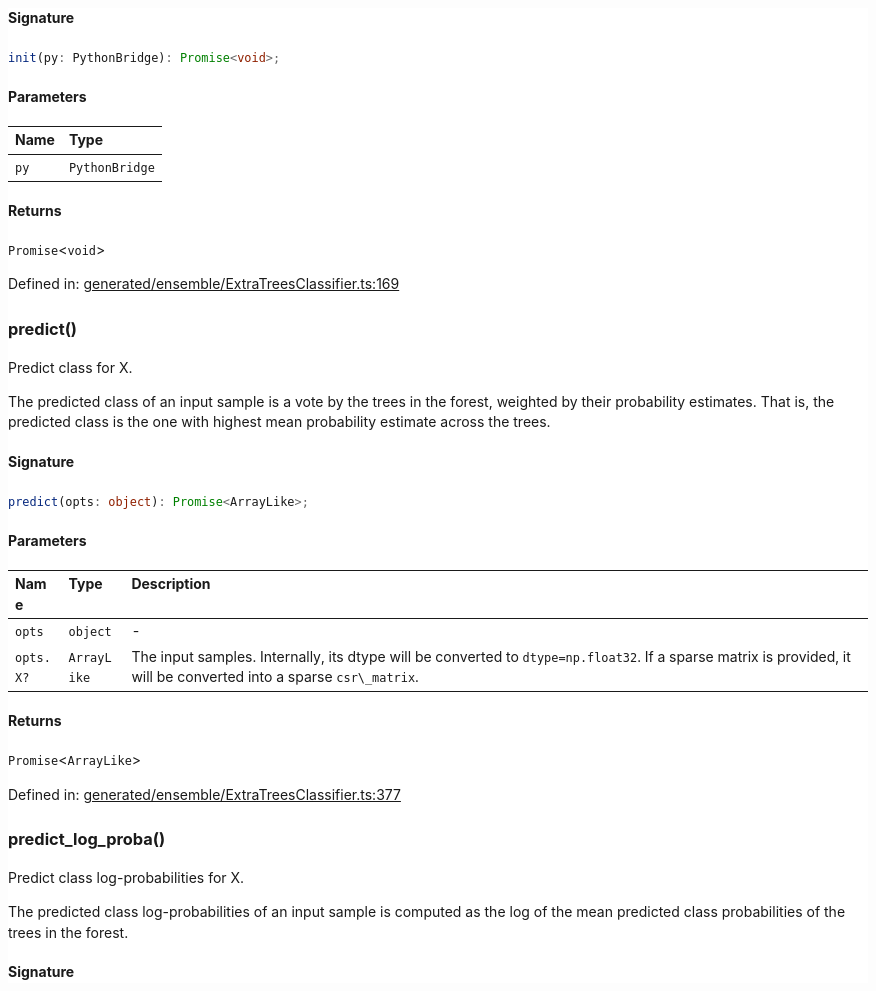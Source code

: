 #### Signature

```ts
init(py: PythonBridge): Promise<void>;
```

#### Parameters

| Name | Type |
| :------ | :------ |
| `py` | `PythonBridge` |

#### Returns

`Promise`\<`void`\>

Defined in:  [generated/ensemble/ExtraTreesClassifier.ts:169](https://github.com/transitive-bullshit/scikit-learn-ts/blob/f6c1fce/packages/sklearn/src/generated/ensemble/ExtraTreesClassifier.ts#L169)

### predict()

Predict class for X.

The predicted class of an input sample is a vote by the trees in the forest, weighted by their probability estimates. That is, the predicted class is the one with highest mean probability estimate across the trees.

#### Signature

```ts
predict(opts: object): Promise<ArrayLike>;
```

#### Parameters

| Name | Type | Description |
| :------ | :------ | :------ |
| `opts` | `object` | - |
| `opts.X?` | `ArrayLike` | The input samples. Internally, its dtype will be converted to `dtype=np.float32`. If a sparse matrix is provided, it will be converted into a sparse `csr\_matrix`. |

#### Returns

`Promise`\<`ArrayLike`\>

Defined in:  [generated/ensemble/ExtraTreesClassifier.ts:377](https://github.com/transitive-bullshit/scikit-learn-ts/blob/f6c1fce/packages/sklearn/src/generated/ensemble/ExtraTreesClassifier.ts#L377)

### predict\_log\_proba()

Predict class log-probabilities for X.

The predicted class log-probabilities of an input sample is computed as the log of the mean predicted class probabilities of the trees in the forest.

#### Signature

